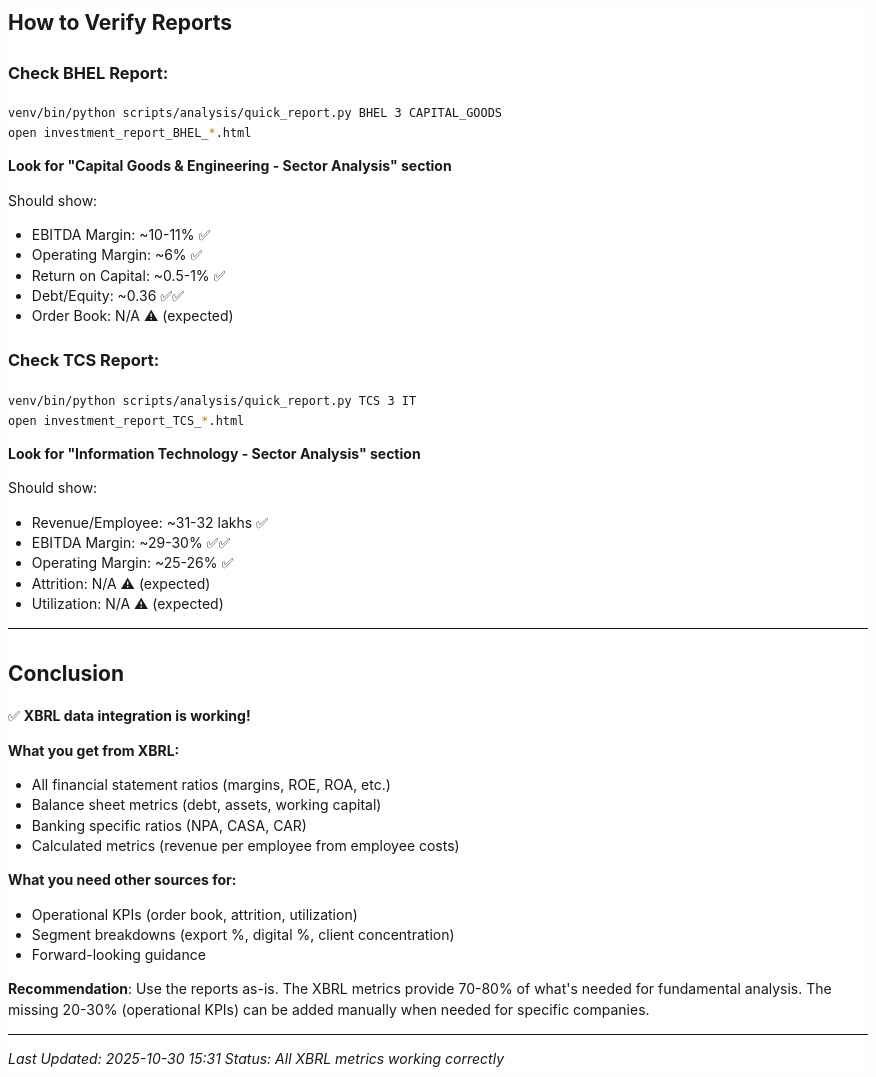 
## How to Verify Reports

### Check BHEL Report:
```bash
venv/bin/python scripts/analysis/quick_report.py BHEL 3 CAPITAL_GOODS
open investment_report_BHEL_*.html
```

**Look for "Capital Goods & Engineering - Sector Analysis" section**

Should show:
- EBITDA Margin: ~10-11% ✅
- Operating Margin: ~6% ✅
- Return on Capital: ~0.5-1% ✅
- Debt/Equity: ~0.36 ✅✅
- Order Book: N/A ⚠️ (expected)

### Check TCS Report:
```bash
venv/bin/python scripts/analysis/quick_report.py TCS 3 IT
open investment_report_TCS_*.html
```

**Look for "Information Technology - Sector Analysis" section**

Should show:
- Revenue/Employee: ~31-32 lakhs ✅
- EBITDA Margin: ~29-30% ✅✅
- Operating Margin: ~25-26% ✅
- Attrition: N/A ⚠️ (expected)
- Utilization: N/A ⚠️ (expected)

---

## Conclusion

✅ **XBRL data integration is working!**

**What you get from XBRL:**
- All financial statement ratios (margins, ROE, ROA, etc.)
- Balance sheet metrics (debt, assets, working capital)
- Banking specific ratios (NPA, CASA, CAR)
- Calculated metrics (revenue per employee from employee costs)

**What you need other sources for:**
- Operational KPIs (order book, attrition, utilization)
- Segment breakdowns (export %, digital %, client concentration)
- Forward-looking guidance

**Recommendation**: Use the reports as-is. The XBRL metrics provide 70-80% of what's needed for fundamental analysis. The missing 20-30% (operational KPIs) can be added manually when needed for specific companies.

---

*Last Updated: 2025-10-30 15:31*
*Status: All XBRL metrics working correctly*
